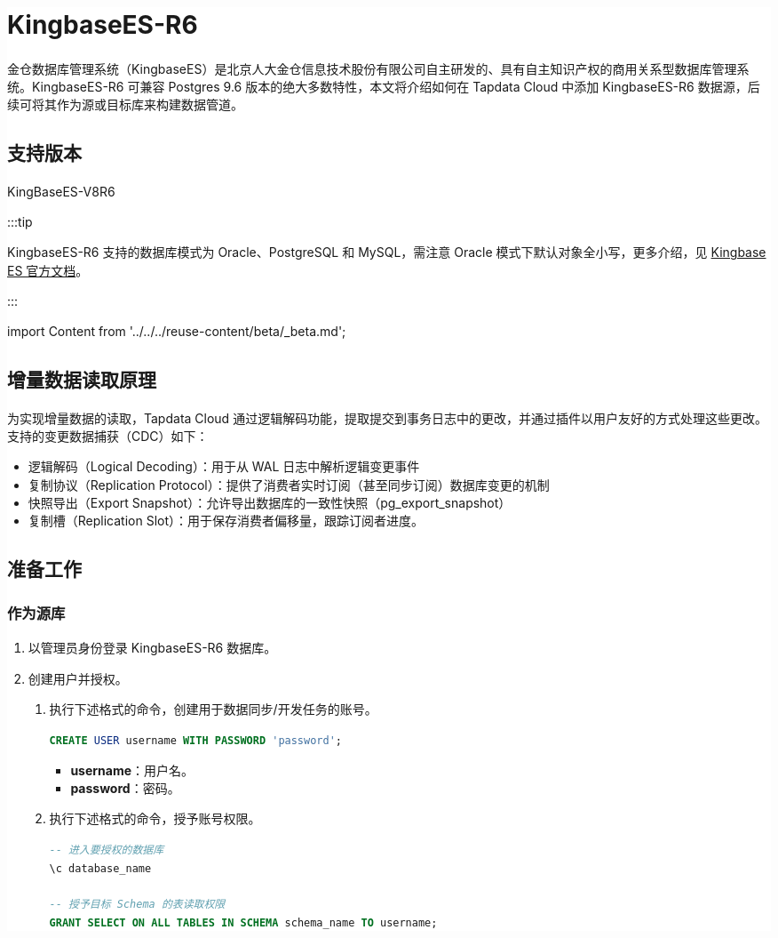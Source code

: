 # KingbaseES-R6

金仓数据库管理系统（KingbaseES）是北京人大金仓信息技术股份有限公司自主研发的、具有自主知识产权的商用关系型数据库管理系统。KingbaseES-R6 可兼容 Postgres 9.6 版本的绝大多数特性，本文将介绍如何在 Tapdata Cloud 中添加 KingbaseES-R6 数据源，后续可将其作为源或目标库来构建数据管道。

## 支持版本

KingBaseES-V8R6

:::tip

KingbaseES-R6 支持的数据库模式为 Oracle、PostgreSQL 和 MySQL，需注意 Oracle 模式下默认对象全小写，更多介绍，见 [Kingbase ES 官方文档](https://help.kingbase.com.cn/v8/index.html)。

:::

import Content from '../../../reuse-content/beta/_beta.md';

<Content />

## 增量数据读取原理

为实现增量数据的读取，Tapdata Cloud 通过逻辑解码功能，提取提交到事务日志中的更改，并通过插件以用户友好的方式处理这些更改。支持的变更数据捕获（CDC）如下：

- 逻辑解码（Logical Decoding）：用于从 WAL 日志中解析逻辑变更事件
- 复制协议（Replication Protocol）：提供了消费者实时订阅（甚至同步订阅）数据库变更的机制
- 快照导出（Export Snapshot）：允许导出数据库的一致性快照（pg_export_snapshot）
- 复制槽（Replication Slot）：用于保存消费者偏移量，跟踪订阅者进度。 

## <span id="prerequisite">准备工作</span>

### 作为源库

1. 以管理员身份登录 KingbaseES-R6 数据库。

2. 创建用户并授权。

   1. 执行下述格式的命令，创建用于数据同步/开发任务的账号。

      ```sql
      CREATE USER username WITH PASSWORD 'password';
      ```

      * **username**：用户名。
      * **password**：密码。

   2. 执行下述格式的命令，授予账号权限。

      ```sql
      -- 进入要授权的数据库
      \c database_name
      
      -- 授予目标 Schema 的表读取权限
      GRANT SELECT ON ALL TABLES IN SCHEMA schema_name TO username;
      